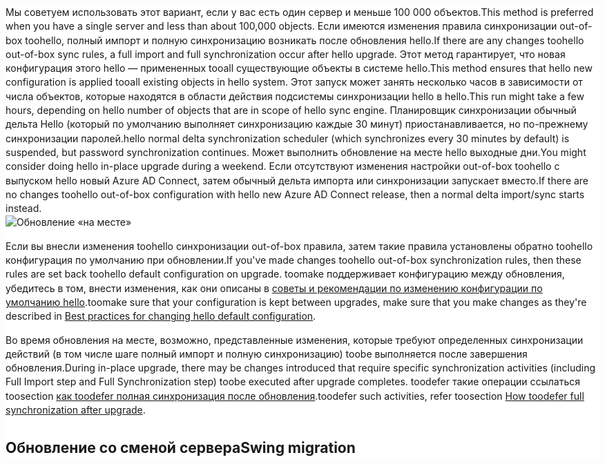 <span data-ttu-id="8cc70-122">Мы советуем использовать этот вариант, если у вас есть один сервер и меньше 100 000 объектов.</span><span class="sxs-lookup"><span data-stu-id="8cc70-122">This method is preferred when you have a single server and less than about 100,000 objects.</span></span> <span data-ttu-id="8cc70-123">Если имеются изменения правила синхронизации out-of-box toohello, полный импорт и полную синхронизацию возникать после обновления hello.</span><span class="sxs-lookup"><span data-stu-id="8cc70-123">If there are any changes toohello out-of-box sync rules, a full import and full synchronization occur after hello upgrade.</span></span> <span data-ttu-id="8cc70-124">Этот метод гарантирует, что новая конфигурация этого hello — примененных tooall существующие объекты в системе hello.</span><span class="sxs-lookup"><span data-stu-id="8cc70-124">This method ensures that hello new configuration is applied tooall existing objects in hello system.</span></span> <span data-ttu-id="8cc70-125">Этот запуск может занять несколько часов в зависимости от числа объектов, которые находятся в области действия подсистемы синхронизации hello в hello.</span><span class="sxs-lookup"><span data-stu-id="8cc70-125">This run might take a few hours, depending on hello number of objects that are in scope of hello sync engine.</span></span> <span data-ttu-id="8cc70-126">Планировщик синхронизации обычный дельта Hello (который по умолчанию выполняет синхронизацию каждые 30 минут) приостанавливается, но по-прежнему синхронизации паролей.</span><span class="sxs-lookup"><span data-stu-id="8cc70-126">hello normal delta synchronization scheduler (which synchronizes every 30 minutes by default) is suspended, but password synchronization continues.</span></span> <span data-ttu-id="8cc70-127">Может выполнить обновление на месте hello выходные дни.</span><span class="sxs-lookup"><span data-stu-id="8cc70-127">You might consider doing hello in-place upgrade during a weekend.</span></span> <span data-ttu-id="8cc70-128">Если отсутствуют изменения настройки out-of-box toohello с выпуском hello новый Azure AD Connect, затем обычный дельта импорта или синхронизации запускает вместо.</span><span class="sxs-lookup"><span data-stu-id="8cc70-128">If there are no changes toohello out-of-box configuration with hello new Azure AD Connect release, then a normal delta import/sync starts instead.</span></span>  
![Обновление «на месте»](./media/active-directory-aadconnect-upgrade-previous-version/inplaceupgrade.png)

<span data-ttu-id="8cc70-130">Если вы внесли изменения toohello синхронизации out-of-box правила, затем такие правила установлены обратно toohello конфигурация по умолчанию при обновлении.</span><span class="sxs-lookup"><span data-stu-id="8cc70-130">If you've made changes toohello out-of-box synchronization rules, then these rules are set back toohello default configuration on upgrade.</span></span> <span data-ttu-id="8cc70-131">toomake поддерживает конфигурацию между обновления, убедитесь в том, внести изменения, как они описаны в [советы и рекомендации по изменению конфигурации по умолчанию hello](active-directory-aadconnectsync-best-practices-changing-default-configuration.md).</span><span class="sxs-lookup"><span data-stu-id="8cc70-131">toomake sure that your configuration is kept between upgrades, make sure that you make changes as they're described in [Best practices for changing hello default configuration](active-directory-aadconnectsync-best-practices-changing-default-configuration.md).</span></span>

<span data-ttu-id="8cc70-132">Во время обновления на месте, возможно, представленные изменения, которые требуют определенных синхронизации действий (в том числе шаге полный импорт и полную синхронизацию) toobe выполняется после завершения обновления.</span><span class="sxs-lookup"><span data-stu-id="8cc70-132">During in-place upgrade, there may be changes introduced that require specific synchronization activities (including Full Import step and Full Synchronization step) toobe executed after upgrade completes.</span></span> <span data-ttu-id="8cc70-133">toodefer такие операции ссылаться toosection [как toodefer полная синхронизация после обновления](#how-to-defer-full-synchronization-after-upgrade).</span><span class="sxs-lookup"><span data-stu-id="8cc70-133">toodefer such activities, refer toosection [How toodefer full synchronization after upgrade](#how-to-defer-full-synchronization-after-upgrade).</span></span>

## <a name="swing-migration"></a><span data-ttu-id="8cc70-134">Обновление со сменой сервера</span><span class="sxs-lookup"><span data-stu-id="8cc70-134">Swing migration</span></span>